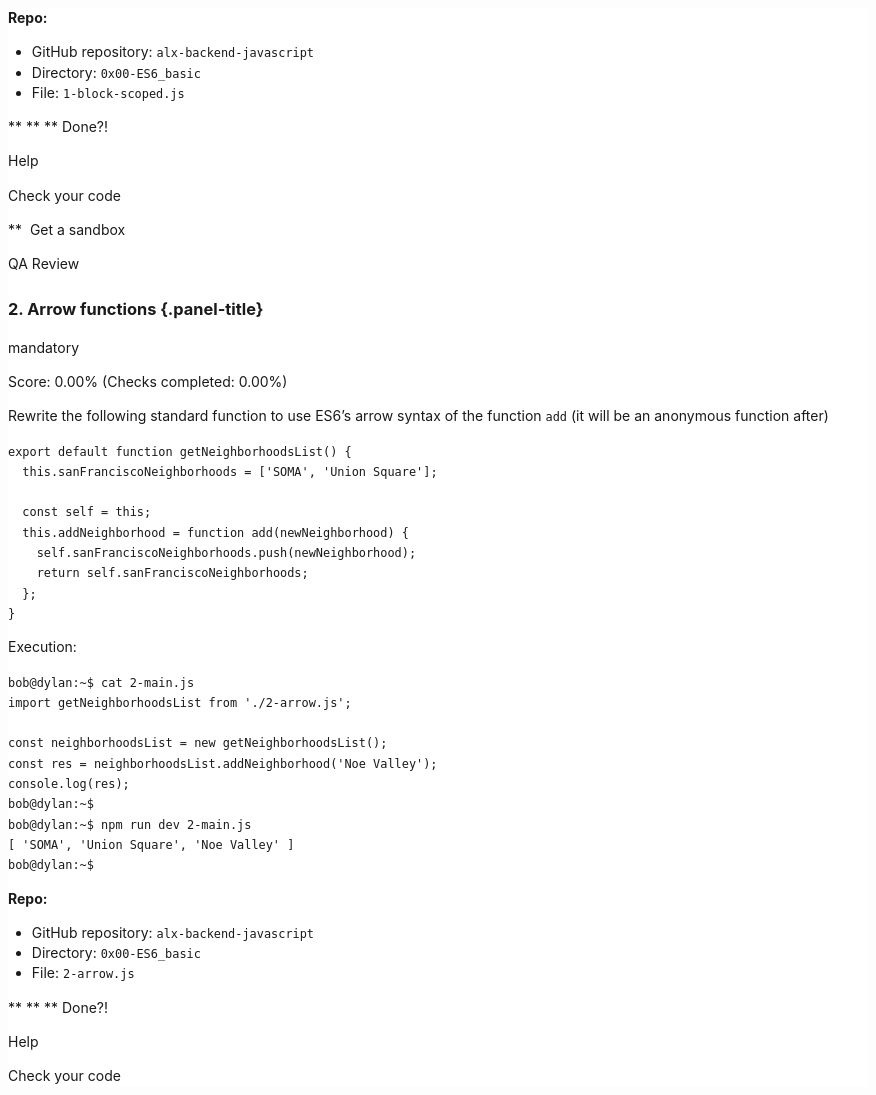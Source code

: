 **Repo:**

-   GitHub repository: `alx-backend-javascript`
-   Directory: `0x00-ES6_basic`
-   File: `1-block-scoped.js`

** ** ** Done?!

Help

Check your code

**  Get a sandbox

QA Review

### 2. Arrow functions {.panel-title}

mandatory

Score: 0.00% (Checks completed: 0.00%)

Rewrite the following standard function to use ES6’s arrow syntax of the
function `add` (it will be an anonymous function after)

    export default function getNeighborhoodsList() {
      this.sanFranciscoNeighborhoods = ['SOMA', 'Union Square'];

      const self = this;
      this.addNeighborhood = function add(newNeighborhood) {
        self.sanFranciscoNeighborhoods.push(newNeighborhood);
        return self.sanFranciscoNeighborhoods;
      };
    }

Execution:

    bob@dylan:~$ cat 2-main.js
    import getNeighborhoodsList from './2-arrow.js';

    const neighborhoodsList = new getNeighborhoodsList();
    const res = neighborhoodsList.addNeighborhood('Noe Valley');
    console.log(res);
    bob@dylan:~$
    bob@dylan:~$ npm run dev 2-main.js 
    [ 'SOMA', 'Union Square', 'Noe Valley' ]
    bob@dylan:~$

**Repo:**

-   GitHub repository: `alx-backend-javascript`
-   Directory: `0x00-ES6_basic`
-   File: `2-arrow.js`

** ** ** Done?!

Help

Check your code

